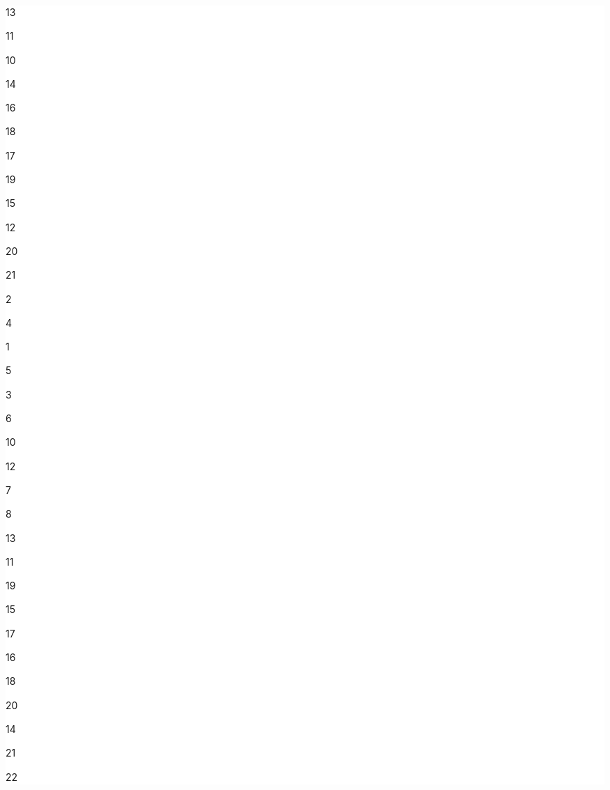 13

11

10

14

16

18

17

19

15

12

20

21

2

4

1

5

3

6

10

12

7

8

13

11

19

15

17

16

18

20

14

21

22
